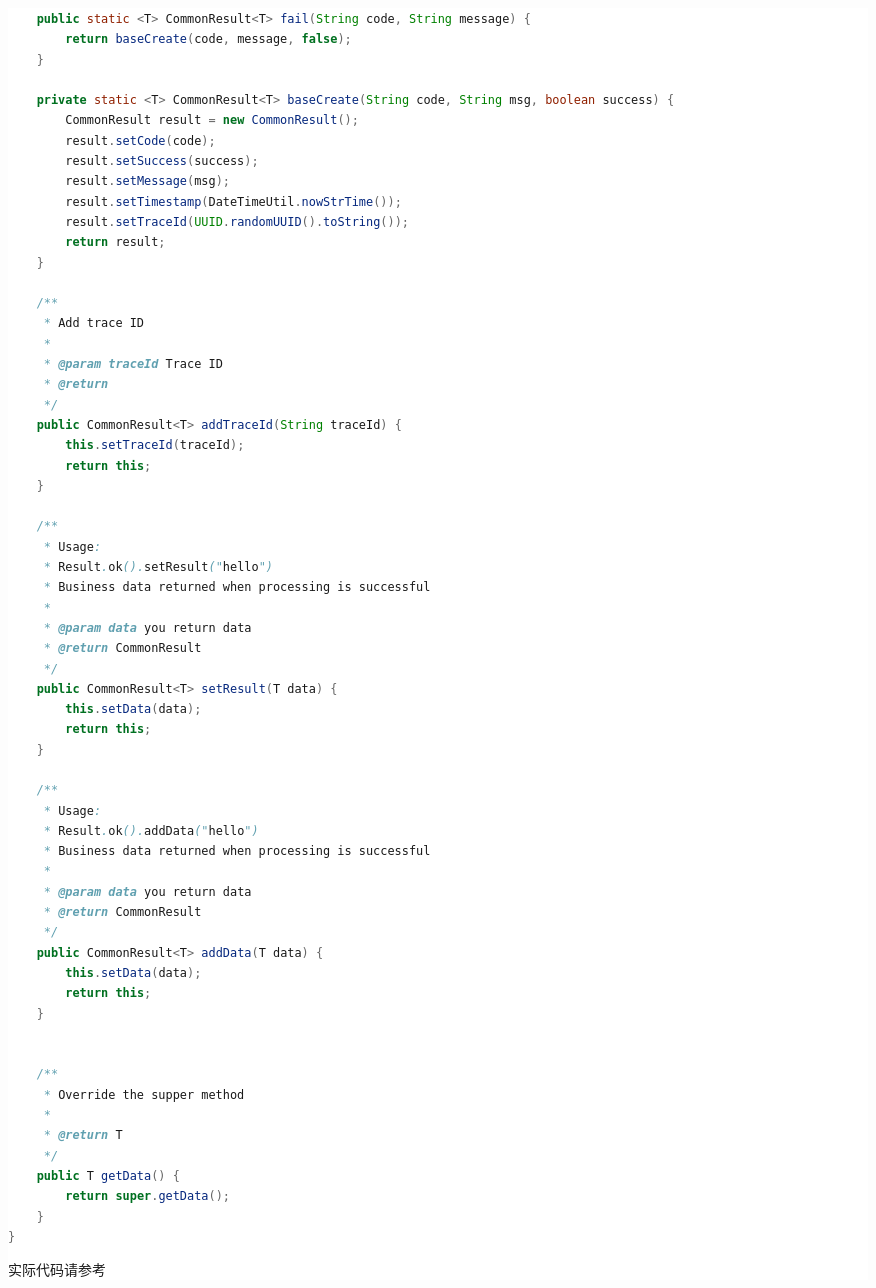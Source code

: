 ```java
    public static <T> CommonResult<T> fail(String code, String message) {
        return baseCreate(code, message, false);
    }

    private static <T> CommonResult<T> baseCreate(String code, String msg, boolean success) {
        CommonResult result = new CommonResult();
        result.setCode(code);
        result.setSuccess(success);
        result.setMessage(msg);
        result.setTimestamp(DateTimeUtil.nowStrTime());
        result.setTraceId(UUID.randomUUID().toString());
        return result;
    }

    /**
     * Add trace ID
     *
     * @param traceId Trace ID
     * @return
     */
    public CommonResult<T> addTraceId(String traceId) {
        this.setTraceId(traceId);
        return this;
    }

    /**
     * Usage:
     * Result.ok().setResult("hello")
     * Business data returned when processing is successful
     *
     * @param data you return data
     * @return CommonResult
     */
    public CommonResult<T> setResult(T data) {
        this.setData(data);
        return this;
    }

    /**
     * Usage:
     * Result.ok().addData("hello")
     * Business data returned when processing is successful
     *
     * @param data you return data
     * @return CommonResult
     */
    public CommonResult<T> addData(T data) {
        this.setData(data);
        return this;
    }


    /**
     * Override the supper method
     *
     * @return T
     */
    public T getData() {
        return super.getData();
    }
}
```
实际代码请参考